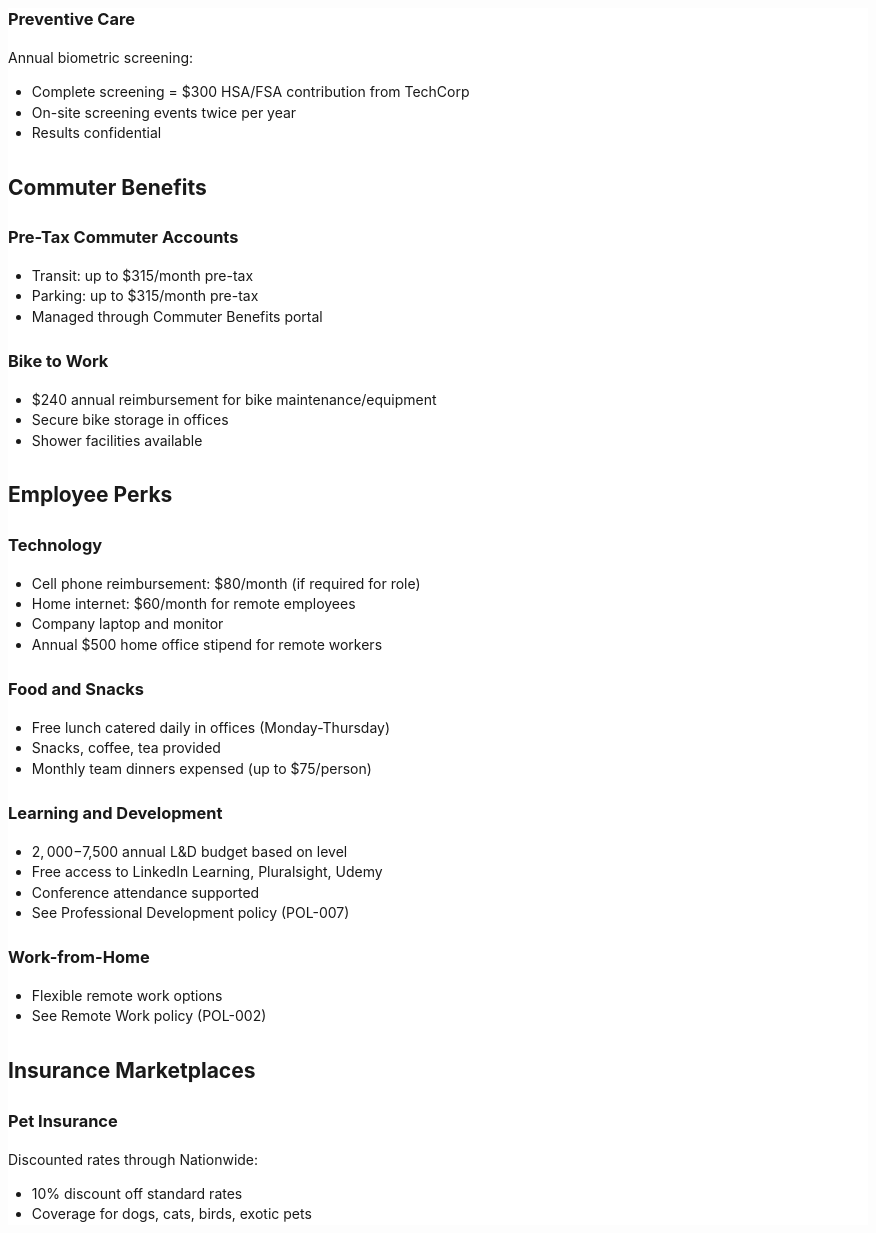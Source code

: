 ### Preventive Care
Annual biometric screening:
- Complete screening = $300 HSA/FSA contribution from TechCorp
- On-site screening events twice per year
- Results confidential

## Commuter Benefits

### Pre-Tax Commuter Accounts
- Transit: up to $315/month pre-tax
- Parking: up to $315/month pre-tax
- Managed through Commuter Benefits portal

### Bike to Work
- $240 annual reimbursement for bike maintenance/equipment
- Secure bike storage in offices
- Shower facilities available

## Employee Perks

### Technology
- Cell phone reimbursement: $80/month (if required for role)
- Home internet: $60/month for remote employees
- Company laptop and monitor
- Annual $500 home office stipend for remote workers

### Food and Snacks
- Free lunch catered daily in offices (Monday-Thursday)
- Snacks, coffee, tea provided
- Monthly team dinners expensed (up to $75/person)

### Learning and Development
- $2,000-$7,500 annual L&D budget based on level
- Free access to LinkedIn Learning, Pluralsight, Udemy
- Conference attendance supported
- See Professional Development policy (POL-007)

### Work-from-Home
- Flexible remote work options
- See Remote Work policy (POL-002)

## Insurance Marketplaces

### Pet Insurance
Discounted rates through Nationwide:
- 10% discount off standard rates
- Coverage for dogs, cats, birds, exotic pets
